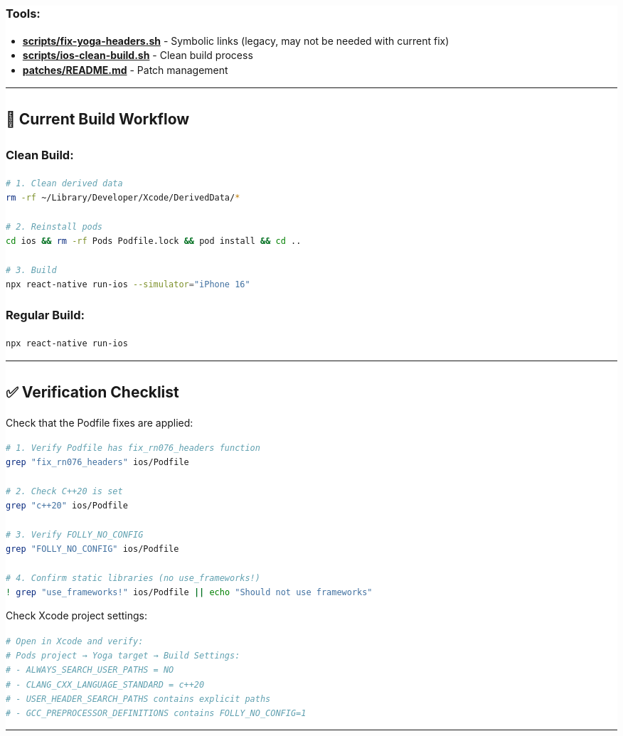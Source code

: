 ### Tools:
- **[scripts/fix-yoga-headers.sh](../../scripts/fix-yoga-headers.sh)** - Symbolic links (legacy, may not be needed with current fix)
- **[scripts/ios-clean-build.sh](../../scripts/ios-clean-build.sh)** - Clean build process
- **[patches/README.md](../../patches/README.md)** - Patch management

---

## 🔧 **Current Build Workflow**

### Clean Build:
```bash
# 1. Clean derived data
rm -rf ~/Library/Developer/Xcode/DerivedData/*

# 2. Reinstall pods
cd ios && rm -rf Pods Podfile.lock && pod install && cd ..

# 3. Build
npx react-native run-ios --simulator="iPhone 16"
```

### Regular Build:
```bash
npx react-native run-ios
```

---

## ✅ **Verification Checklist**

Check that the Podfile fixes are applied:

```bash
# 1. Verify Podfile has fix_rn076_headers function
grep "fix_rn076_headers" ios/Podfile

# 2. Check C++20 is set
grep "c++20" ios/Podfile

# 3. Verify FOLLY_NO_CONFIG
grep "FOLLY_NO_CONFIG" ios/Podfile

# 4. Confirm static libraries (no use_frameworks!)
! grep "use_frameworks!" ios/Podfile || echo "Should not use frameworks"
```

Check Xcode project settings:

```bash
# Open in Xcode and verify:
# Pods project → Yoga target → Build Settings:
# - ALWAYS_SEARCH_USER_PATHS = NO
# - CLANG_CXX_LANGUAGE_STANDARD = c++20
# - USER_HEADER_SEARCH_PATHS contains explicit paths
# - GCC_PREPROCESSOR_DEFINITIONS contains FOLLY_NO_CONFIG=1
```

---